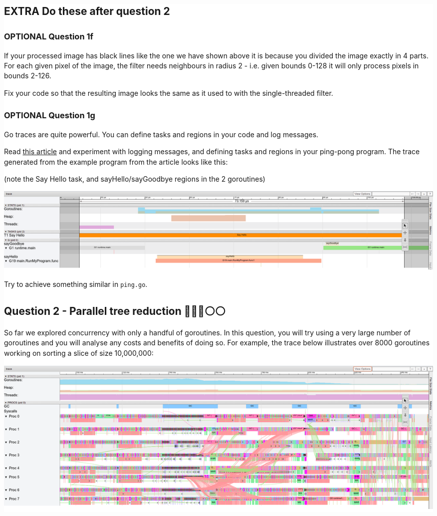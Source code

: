 ## **EXTRA** Do these after question 2

### **OPTIONAL** Question 1f

If your processed image has black lines like the one we have shown above it is because you divided the image exactly in 4 parts. For each given pixel of the image, the filter needs neighbours in radius 2 - i.e. given bounds 0-128 it will only process pixels in bounds 2-126.

Fix your code so that the resulting image looks the same as it used to with the single-threaded filter.

### **OPTIONAL** Question 1g

Go traces are quite powerful. You can define tasks and regions in your code and log messages.

Read [this article](https://medium.com/@felipedutratine/user-defined-runtime-trace-3280db7fe209) and experiment with logging messages, and defining tasks and regions in your ping-pong program. The trace generated from the example program from the article looks like this:

(note the Say Hello task, and sayHello/sayGoodbye regions in the 2 goroutines)

![Annotated trace](content/trace4.png)

Try to achieve something similar in `ping.go`.



## Question 2 - Parallel tree reduction :red_circle::red_circle::red_circle::white_circle::white_circle:

So far we explored concurrency with only a handful of goroutines. In this question, you will try using a very large number of goroutines and you will analyse any costs and benefits of doing so. For example, the trace below illustrates over 8000 goroutines working on sorting a slice of size 10,000,000:

![Merge sort trace](content/mergeTrace.png)
